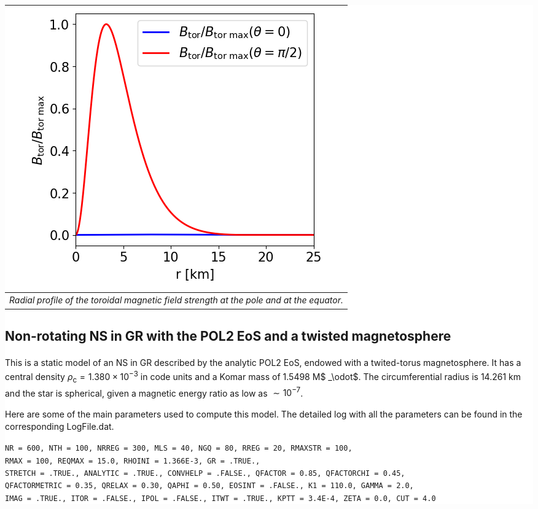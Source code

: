 | ![alt-text-1](./images/gr/pol2/btor_gr_toro.png) |
|:--:|
| *Radial profile of the toroidal magnetic field strength at the pole and at the equator.*

## Non-rotating NS in GR with the POL2 EoS and a twisted magnetosphere

This is a static model of an NS in GR described by the analytic POL2 EoS,
endowed with a twited-torus magnetosphere. It has a central density $\rho
_\mathrm{c}=1.380\times 10^{-3}$ in code units and a Komar mass of
$1.5498$ M$ _\odot$. The circumferential radius is $14.261$ km and the
star is spherical, given a magnetic energy ratio as low as $\sim 10^{-7}$.

Here are some of the main parameters used to compute this model. The detailed log with all the parameters can be found in the corresponding LogFile.dat.

```
NR = 600, NTH = 100, NRREG = 300, MLS = 40, NGQ = 80, RREG = 20, RMAXSTR = 100,
RMAX = 100, REQMAX = 15.0, RHOINI = 1.366E-3, GR = .TRUE.,
STRETCH = .TRUE., ANALYTIC = .TRUE., CONVHELP = .FALSE., QFACTOR = 0.85, QFACTORCHI = 0.45,
QFACTORMETRIC = 0.35, QRELAX = 0.30, QAPHI = 0.50, EOSINT = .FALSE., K1 = 110.0, GAMMA = 2.0,
IMAG = .TRUE., ITOR = .FALSE., IPOL = .FALSE., ITWT = .TRUE., KPTT = 3.4E-4, ZETA = 0.0, CUT = 4.0
```
